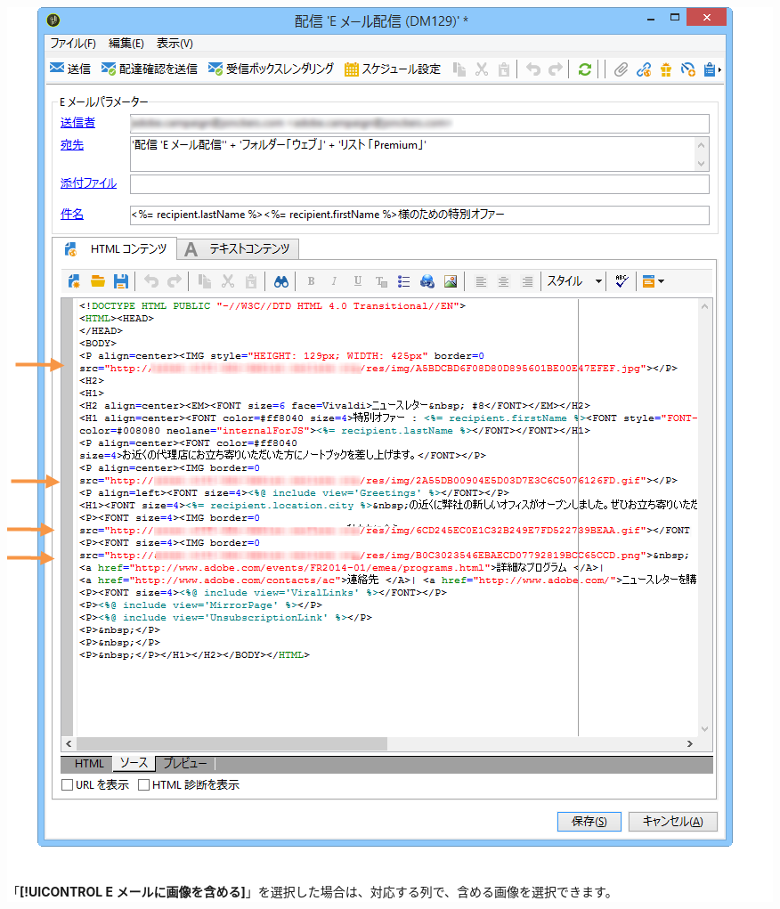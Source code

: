 ![](assets/s_ncs_user_images_in_delivery_wiz_4.png)

「**[!UICONTROL E メールに画像を含める]**」を選択した場合は、対応する列で、含める画像を選択できます。
